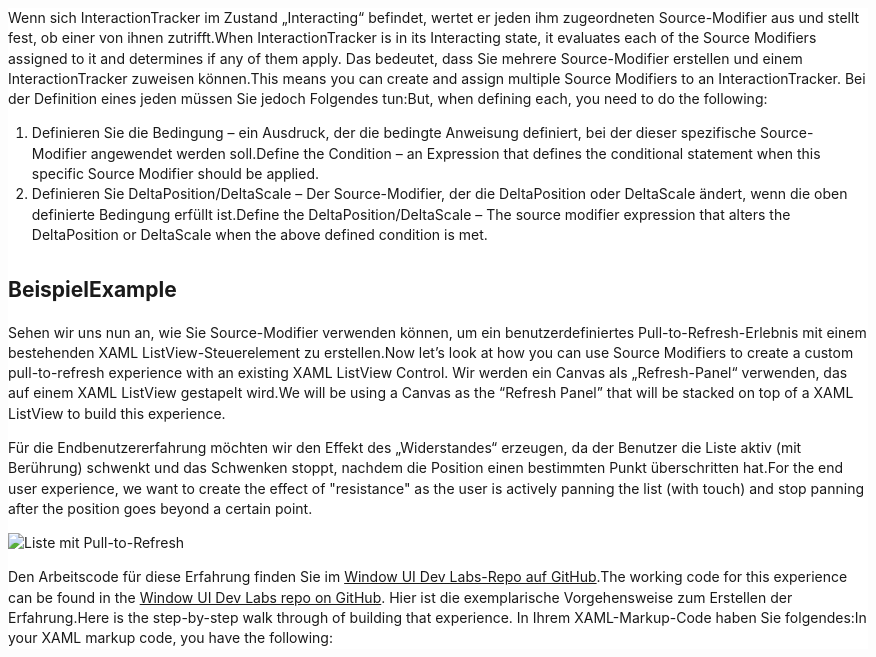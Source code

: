 <span data-ttu-id="e37ab-126">Wenn sich InteractionTracker im Zustand „Interacting“ befindet, wertet er jeden ihm zugeordneten Source-Modifier aus und stellt fest, ob einer von ihnen zutrifft.</span><span class="sxs-lookup"><span data-stu-id="e37ab-126">When InteractionTracker is in its Interacting state, it evaluates each of the Source Modifiers assigned to it and determines if any of them apply.</span></span> <span data-ttu-id="e37ab-127">Das bedeutet, dass Sie mehrere Source-Modifier erstellen und einem InteractionTracker zuweisen können.</span><span class="sxs-lookup"><span data-stu-id="e37ab-127">This means you can create and assign multiple Source Modifiers to an InteractionTracker.</span></span> <span data-ttu-id="e37ab-128">Bei der Definition eines jeden müssen Sie jedoch Folgendes tun:</span><span class="sxs-lookup"><span data-stu-id="e37ab-128">But, when defining each, you need to do the following:</span></span>

1. <span data-ttu-id="e37ab-129">Definieren Sie die Bedingung – ein Ausdruck, der die bedingte Anweisung definiert, bei der dieser spezifische Source-Modifier angewendet werden soll.</span><span class="sxs-lookup"><span data-stu-id="e37ab-129">Define the Condition – an Expression that defines the conditional statement when this specific Source Modifier should be applied.</span></span>
1. <span data-ttu-id="e37ab-130">Definieren Sie DeltaPosition/DeltaScale – Der Source-Modifier, der die DeltaPosition oder DeltaScale ändert, wenn die oben definierte Bedingung erfüllt ist.</span><span class="sxs-lookup"><span data-stu-id="e37ab-130">Define the DeltaPosition/DeltaScale – The source modifier expression that alters the DeltaPosition or DeltaScale when the above defined condition is met.</span></span>

## <a name="example"></a><span data-ttu-id="e37ab-131">Beispiel</span><span class="sxs-lookup"><span data-stu-id="e37ab-131">Example</span></span>

<span data-ttu-id="e37ab-132">Sehen wir uns nun an, wie Sie Source-Modifier verwenden können, um ein benutzerdefiniertes Pull-to-Refresh-Erlebnis mit einem bestehenden XAML ListView-Steuerelement zu erstellen.</span><span class="sxs-lookup"><span data-stu-id="e37ab-132">Now let’s look at how you can use Source Modifiers to create a custom pull-to-refresh experience with an existing XAML ListView Control.</span></span> <span data-ttu-id="e37ab-133">Wir werden ein Canvas als „Refresh-Panel“ verwenden, das auf einem XAML ListView gestapelt wird.</span><span class="sxs-lookup"><span data-stu-id="e37ab-133">We will be using a Canvas as the “Refresh Panel” that will be stacked on top of a XAML ListView to build this experience.</span></span>

<span data-ttu-id="e37ab-134">Für die Endbenutzererfahrung möchten wir den Effekt des „Widerstandes“ erzeugen, da der Benutzer die Liste aktiv (mit Berührung) schwenkt und das Schwenken stoppt, nachdem die Position einen bestimmten Punkt überschritten hat.</span><span class="sxs-lookup"><span data-stu-id="e37ab-134">For the end user experience, we want to create the effect of "resistance" as the user is actively panning the list (with touch) and stop panning after the position goes beyond a certain point.</span></span>

![Liste mit Pull-to-Refresh](images/animation/city-list.gif)

<span data-ttu-id="e37ab-136">Den Arbeitscode für diese Erfahrung finden Sie im [Window UI Dev Labs-Repo auf GitHub](https://github.com/Microsoft/WindowsUIDevLabs).</span><span class="sxs-lookup"><span data-stu-id="e37ab-136">The working code for this experience can be found in the [Window UI Dev Labs repo on GitHub](https://github.com/Microsoft/WindowsUIDevLabs).</span></span> <span data-ttu-id="e37ab-137">Hier ist die exemplarische Vorgehensweise zum Erstellen der Erfahrung.</span><span class="sxs-lookup"><span data-stu-id="e37ab-137">Here is the step-by-step walk through of building that experience.</span></span>
<span data-ttu-id="e37ab-138">In Ihrem XAML-Markup-Code haben Sie folgendes:</span><span class="sxs-lookup"><span data-stu-id="e37ab-138">In your XAML markup code, you have the following:</span></span>
